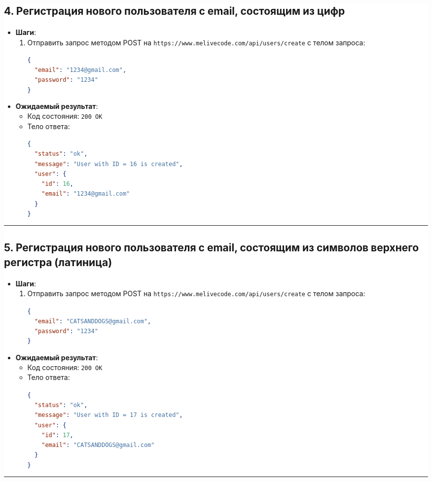 
## **4. Регистрация нового пользователя с email, состоящим из цифр**
- **Шаги**:
  1. Отправить запрос методом POST на `https://www.melivecode.com/api/users/create` с телом запроса:
     ```json
     {
       "email": "1234@gmail.com",
       "password": "1234"
     }
     ```
- **Ожидаемый результат**:
  - Код состояния: `200 OK`
  - Тело ответа:
    ```json
    {
      "status": "ok",
      "message": "User with ID = 16 is created",
      "user": {
        "id": 16,
        "email": "1234@gmail.com"
      }
    }
    ```

---

## **5. Регистрация нового пользователя с email, состоящим из символов верхнего регистра (латиница)**
- **Шаги**:
  1. Отправить запрос методом POST на `https://www.melivecode.com/api/users/create` с телом запроса:
     ```json
     {
       "email": "CATSANDDOGS@gmail.com",
       "password": "1234"
     }
     ```
- **Ожидаемый результат**:
  - Код состояния: `200 OK`
  - Тело ответа:
    ```json
    {
      "status": "ok",
      "message": "User with ID = 17 is created",
      "user": {
        "id": 17,
        "email": "CATSANDDOGS@gmail.com"
      }
    }
    ```

---